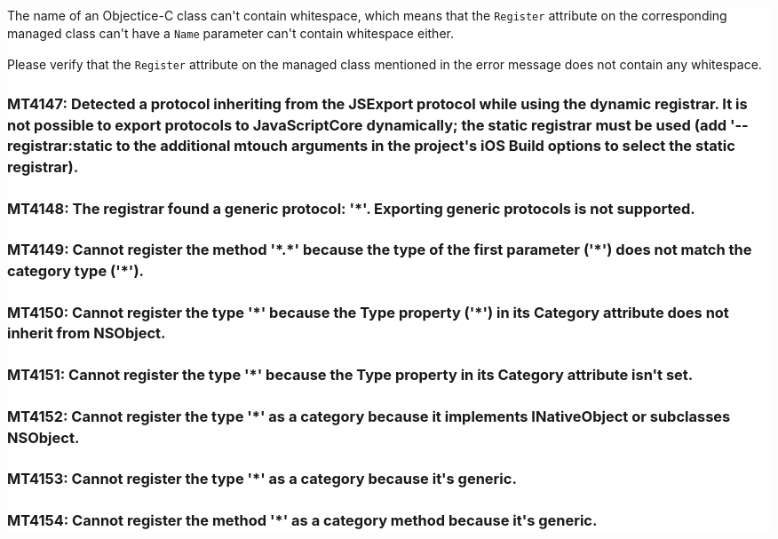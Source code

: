 The name of an Objectice-C class can't contain whitespace, which means that the `Register` attribute on the corresponding managed class can't have a `Name` parameter can't contain whitespace either.

Please verify that the `Register` attribute on the managed class mentioned in the error message does not contain any whitespace.

<a name="MT4147" />

### MT4147: Detected a protocol inheriting from the JSExport protocol while using the dynamic registrar. It is not possible to export protocols to JavaScriptCore dynamically; the static registrar must be used (add '--registrar:static to the additional mtouch arguments in the project's iOS Build options to select the static registrar).

<a name="MT4148" />

### MT4148: The registrar found a generic protocol: '*'. Exporting generic protocols is not supported.

<a name="MT4149" />

### MT4149: Cannot register the method '\*.\*' because the type of the first parameter ('\*') does not match the category type ('\*').

<a name="MT4150" />

### MT4150: Cannot register the type '\*' because the Type property ('\*') in its Category attribute does not inherit from NSObject.

<a name="MT4151" />

### MT4151: Cannot register the type '*' because the Type property in its Category attribute isn't set.

<a name="MT4152" />

### MT4152: Cannot register the type '*' as a category because it implements INativeObject or subclasses NSObject.

<a name="MT4153" />

### MT4153: Cannot register the type '\*' as a category because it's generic.

<a name="MT4154" />

### MT4154: Cannot register the method '\*' as a category method because it's generic.

<a name="MT4155" />
